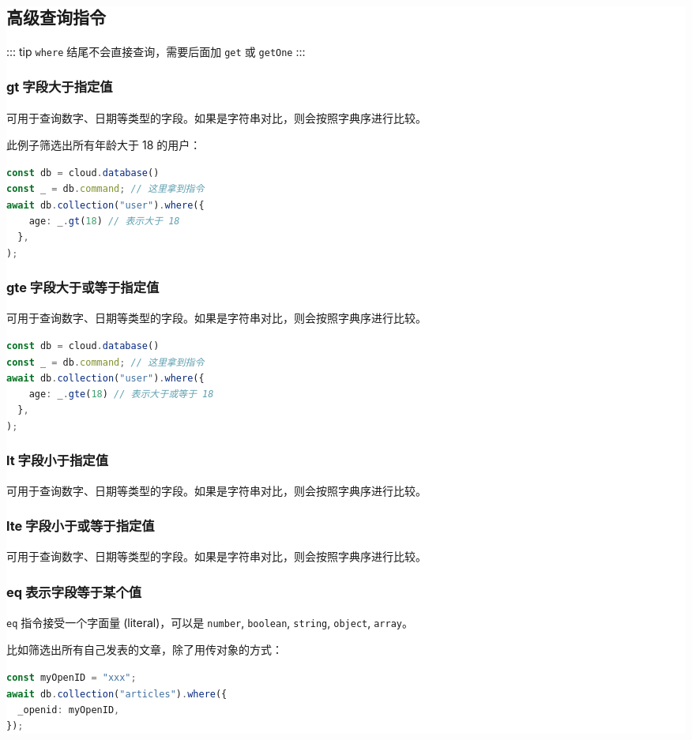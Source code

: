 ## 高级查询指令

::: tip
`where` 结尾不会直接查询，需要后面加 `get` 或 `getOne`
:::

### gt 字段大于指定值

可用于查询数字、日期等类型的字段。如果是字符串对比，则会按照字典序进行比较。
  
此例子筛选出所有年龄大于 18 的用户：

```typescript
const db = cloud.database()
const _ = db.command; // 这里拿到指令
await db.collection("user").where({
    age: _.gt(18) // 表示大于 18
  },
);
```

### gte 字段大于或等于指定值

可用于查询数字、日期等类型的字段。如果是字符串对比，则会按照字典序进行比较。

```typescript
const db = cloud.database()
const _ = db.command; // 这里拿到指令
await db.collection("user").where({
    age: _.gte(18) // 表示大于或等于 18
  },
);
```

### lt 字段小于指定值

可用于查询数字、日期等类型的字段。如果是字符串对比，则会按照字典序进行比较。

### lte 字段小于或等于指定值

可用于查询数字、日期等类型的字段。如果是字符串对比，则会按照字典序进行比较。

### eq 表示字段等于某个值

`eq` 指令接受一个字面量 (literal)，可以是 `number`, `boolean`, `string`, `object`, `array`。

比如筛选出所有自己发表的文章，除了用传对象的方式：

```typescript
const myOpenID = "xxx";
await db.collection("articles").where({
  _openid: myOpenID,
});
```
